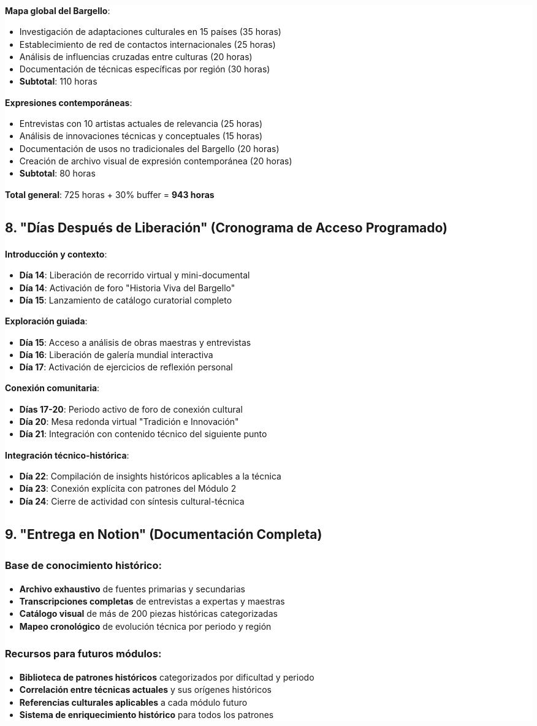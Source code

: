 **Mapa global del Bargello**:
- Investigación de adaptaciones culturales en 15 países (35 horas)
- Establecimiento de red de contactos internacionales (25 horas)
- Análisis de influencias cruzadas entre culturas (20 horas)
- Documentación de técnicas específicas por región (30 horas)
- **Subtotal**: 110 horas

**Expresiones contemporáneas**:
- Entrevistas con 10 artistas actuales de relevancia (25 horas)
- Análisis de innovaciones técnicas y conceptuales (15 horas)
- Documentación de usos no tradicionales del Bargello (20 horas)
- Creación de archivo visual de expresión contemporánea (20 horas)
- **Subtotal**: 80 horas

**Total general**: 725 horas + 30% buffer = **943 horas**

## 8. "Días Después de Liberación" (Cronograma de Acceso Programado)

**Introducción y contexto**:
- **Día 14**: Liberación de recorrido virtual y mini-documental
- **Día 14**: Activación de foro "Historia Viva del Bargello"
- **Día 15**: Lanzamiento de catálogo curatorial completo

**Exploración guiada**:
- **Día 15**: Acceso a análisis de obras maestras y entrevistas
- **Día 16**: Liberación de galería mundial interactiva
- **Día 17**: Activación de ejercicios de reflexión personal

**Conexión comunitaria**:
- **Días 17-20**: Periodo activo de foro de conexión cultural
- **Día 20**: Mesa redonda virtual "Tradición e Innovación"
- **Día 21**: Integración con contenido técnico del siguiente punto

**Integración técnico-histórica**:
- **Día 22**: Compilación de insights históricos aplicables a la técnica
- **Día 23**: Conexión explícita con patrones del Módulo 2
- **Día 24**: Cierre de actividad con síntesis cultural-técnica

## 9. "Entrega en Notion" (Documentación Completa)

### Base de conocimiento histórico:
- **Archivo exhaustivo** de fuentes primarias y secundarias
- **Transcripciones completas** de entrevistas a expertas y maestras
- **Catálogo visual** de más de 200 piezas históricas categorizadas
- **Mapeo cronológico** de evolución técnica por periodo y región

### Recursos para futuros módulos:
- **Biblioteca de patrones históricos** categorizados por dificultad y periodo
- **Correlación entre técnicas actuales** y sus orígenes históricos
- **Referencias culturales aplicables** a cada módulo futuro
- **Sistema de enriquecimiento histórico** para todos los patrones
